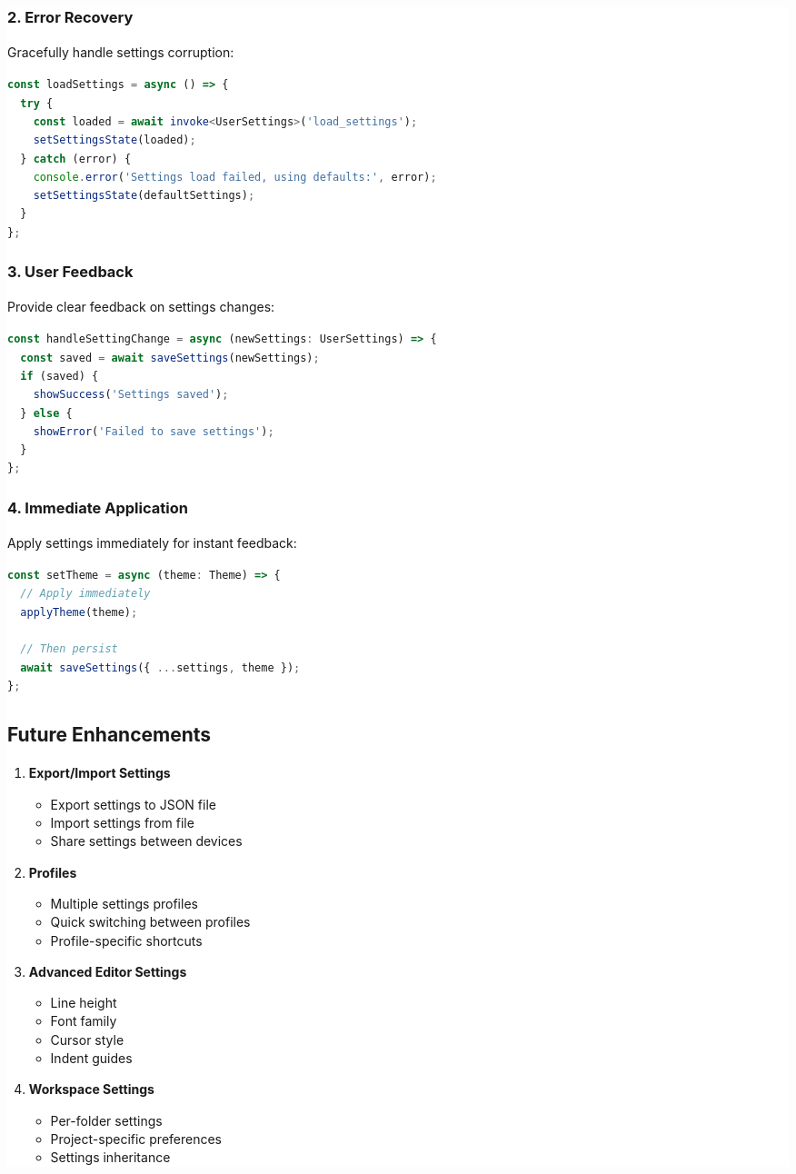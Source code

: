 ### 2. Error Recovery

Gracefully handle settings corruption:

```typescript
const loadSettings = async () => {
  try {
    const loaded = await invoke<UserSettings>('load_settings');
    setSettingsState(loaded);
  } catch (error) {
    console.error('Settings load failed, using defaults:', error);
    setSettingsState(defaultSettings);
  }
};
```

### 3. User Feedback

Provide clear feedback on settings changes:

```typescript
const handleSettingChange = async (newSettings: UserSettings) => {
  const saved = await saveSettings(newSettings);
  if (saved) {
    showSuccess('Settings saved');
  } else {
    showError('Failed to save settings');
  }
};
```

### 4. Immediate Application

Apply settings immediately for instant feedback:

```typescript
const setTheme = async (theme: Theme) => {
  // Apply immediately
  applyTheme(theme);
  
  // Then persist
  await saveSettings({ ...settings, theme });
};
```

## Future Enhancements

1. **Export/Import Settings**
   - Export settings to JSON file
   - Import settings from file
   - Share settings between devices

2. **Profiles**
   - Multiple settings profiles
   - Quick switching between profiles
   - Profile-specific shortcuts

3. **Advanced Editor Settings**
   - Line height
   - Font family
   - Cursor style
   - Indent guides

4. **Workspace Settings**
   - Per-folder settings
   - Project-specific preferences
   - Settings inheritance